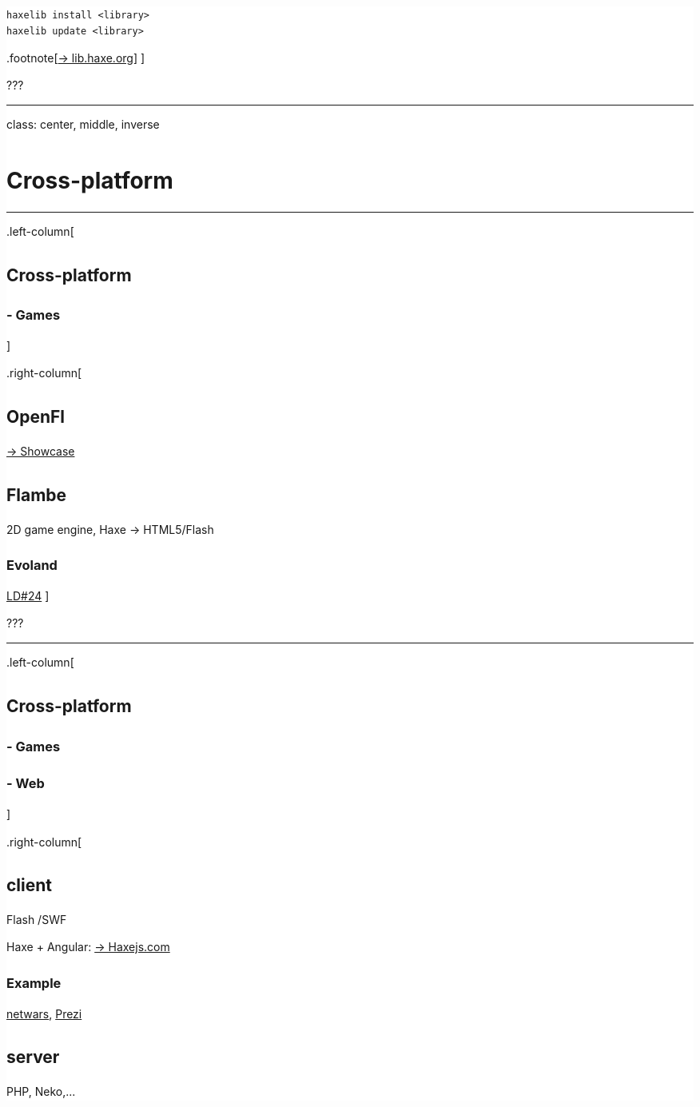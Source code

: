 ```shell
haxelib install <library>
haxelib update <library>
```
.footnote[[-> lib.haxe.org](http://lib.haxe.org/)]
]

???

---

class: center, middle, inverse
# Cross-platform
---

.left-column[
## Cross-platform
### - Games
]

.right-column[
  ## OpenFl
  [-> Showcase](http://www.openfl.org/showcase/)
  ## Flambe
  2D game engine, Haxe -> HTML5/Flash
  ### Evoland
  [LD#24](http://evoland.shirogames.com/classic)
]

???

---

.left-column[
## Cross-platform
### - Games
### - Web
]

.right-column[
  ## client
  Flash /SWF

  Haxe + Angular: [-> Haxejs.com](http://haxejs.com)
  ### Example
  [netwars](http://netwars-project.com/webdoc), [Prezi](http://prezi.com)
  ## server
  PHP, Neko,...
